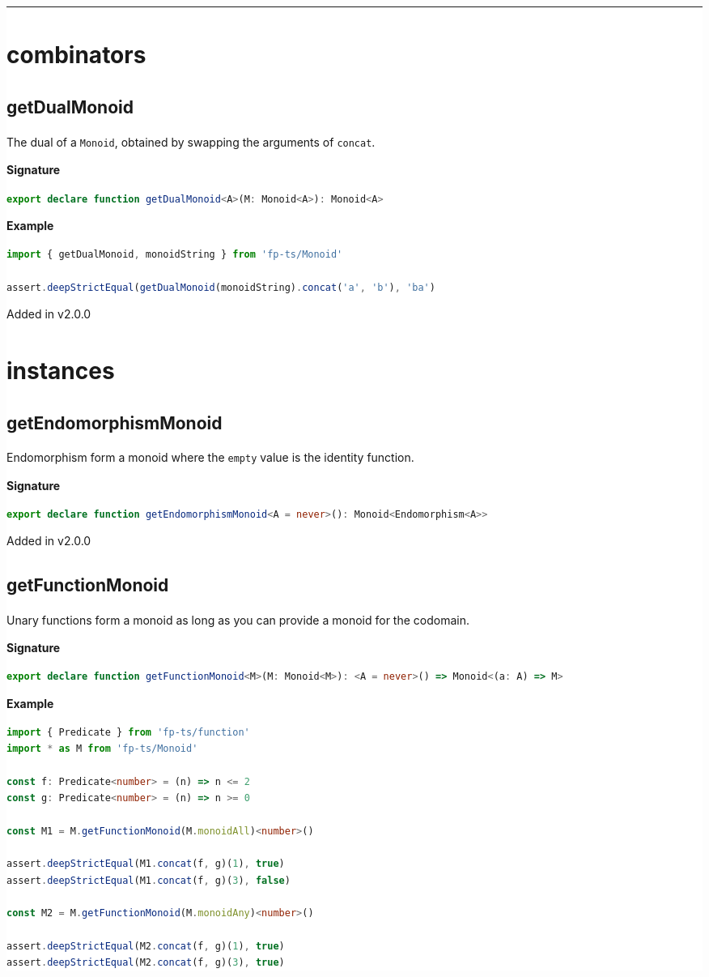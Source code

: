 
---

# combinators

## getDualMonoid

The dual of a `Monoid`, obtained by swapping the arguments of `concat`.

**Signature**

```ts
export declare function getDualMonoid<A>(M: Monoid<A>): Monoid<A>
```

**Example**

```ts
import { getDualMonoid, monoidString } from 'fp-ts/Monoid'

assert.deepStrictEqual(getDualMonoid(monoidString).concat('a', 'b'), 'ba')
```

Added in v2.0.0

# instances

## getEndomorphismMonoid

Endomorphism form a monoid where the `empty` value is the identity function.

**Signature**

```ts
export declare function getEndomorphismMonoid<A = never>(): Monoid<Endomorphism<A>>
```

Added in v2.0.0

## getFunctionMonoid

Unary functions form a monoid as long as you can provide a monoid for the codomain.

**Signature**

```ts
export declare function getFunctionMonoid<M>(M: Monoid<M>): <A = never>() => Monoid<(a: A) => M>
```

**Example**

```ts
import { Predicate } from 'fp-ts/function'
import * as M from 'fp-ts/Monoid'

const f: Predicate<number> = (n) => n <= 2
const g: Predicate<number> = (n) => n >= 0

const M1 = M.getFunctionMonoid(M.monoidAll)<number>()

assert.deepStrictEqual(M1.concat(f, g)(1), true)
assert.deepStrictEqual(M1.concat(f, g)(3), false)

const M2 = M.getFunctionMonoid(M.monoidAny)<number>()

assert.deepStrictEqual(M2.concat(f, g)(1), true)
assert.deepStrictEqual(M2.concat(f, g)(3), true)
```
